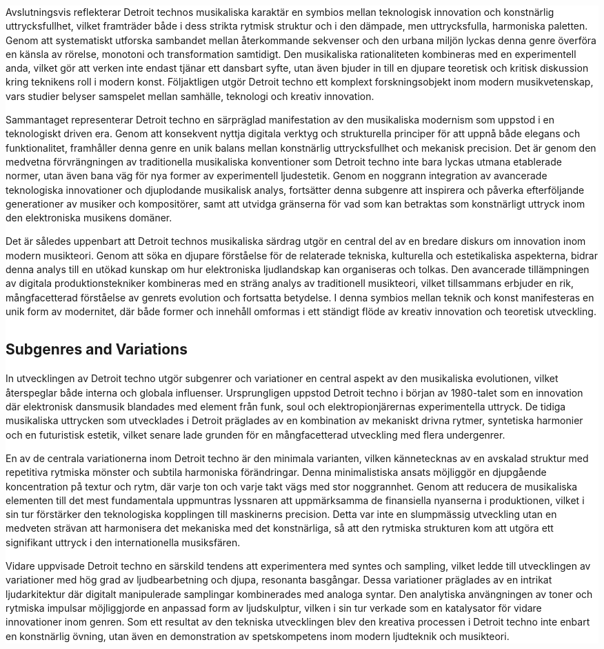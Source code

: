Avslutningsvis reflekterar Detroit technos musikaliska karaktär en symbios mellan teknologisk innovation och konstnärlig uttrycksfullhet, vilket framträder både i dess strikta rytmisk struktur och i den dämpade, men uttrycksfulla, harmoniska paletten. Genom att systematiskt utforska sambandet mellan återkommande sekvenser och den urbana miljön lyckas denna genre överföra en känsla av rörelse, monotoni och transformation samtidigt. Den musikaliska rationaliteten kombineras med en experimentell anda, vilket gör att verken inte endast tjänar ett dansbart syfte, utan även bjuder in till en djupare teoretisk och kritisk diskussion kring teknikens roll i modern konst. Följaktligen utgör Detroit techno ett komplext forskningsobjekt inom modern musikvetenskap, vars studier belyser samspelet mellan samhälle, teknologi och kreativ innovation.

Sammantaget representerar Detroit techno en särpräglad manifestation av den musikaliska modernism som uppstod i en teknologiskt driven era. Genom att konsekvent nyttja digitala verktyg och strukturella principer för att uppnå både elegans och funktionalitet, framhåller denna genre en unik balans mellan konstnärlig uttrycksfullhet och mekanisk precision. Det är genom den medvetna förvrängningen av traditionella musikaliska konventioner som Detroit techno inte bara lyckas utmana etablerade normer, utan även bana väg för nya former av experimentell ljudestetik. Genom en noggrann integration av avancerade teknologiska innovationer och djuplodande musikalisk analys, fortsätter denna subgenre att inspirera och påverka efterföljande generationer av musiker och kompositörer, samt att utvidga gränserna för vad som kan betraktas som konstnärligt uttryck inom den elektroniska musikens domäner.

Det är således uppenbart att Detroit technos musikaliska särdrag utgör en central del av en bredare diskurs om innovation inom modern musikteori. Genom att söka en djupare förståelse för de relaterade tekniska, kulturella och estetikaliska aspekterna, bidrar denna analys till en utökad kunskap om hur elektroniska ljudlandskap kan organiseras och tolkas. Den avancerade tillämpningen av digitala produktionstekniker kombineras med en sträng analys av traditionell musikteori, vilket tillsammans erbjuder en rik, mångfacetterad förståelse av genrets evolution och fortsatta betydelse. I denna symbios mellan teknik och konst manifesteras en unik form av modernitet, där både former och innehåll omformas i ett ständigt flöde av kreativ innovation och teoretisk utveckling.

## Subgenres and Variations

In utvecklingen av Detroit techno utgör subgenrer och variationer en central aspekt av den musikaliska evolutionen, vilket återspeglar både interna och globala influenser. Ursprungligen uppstod Detroit techno i början av 1980-talet som en innovation där elektronisk dansmusik blandades med element från funk, soul och elektropionjärernas experimentella uttryck. De tidiga musikaliska uttrycken som utvecklades i Detroit präglades av en kombination av mekaniskt drivna rytmer, syntetiska harmonier och en futuristisk estetik, vilket senare lade grunden för en mångfacetterad utveckling med flera undergenrer.

En av de centrala variationerna inom Detroit techno är den minimala varianten, vilken kännetecknas av en avskalad struktur med repetitiva rytmiska mönster och subtila harmoniska förändringar. Denna minimalistiska ansats möjliggör en djupgående koncentration på textur och rytm, där varje ton och varje takt vägs med stor noggrannhet. Genom att reducera de musikaliska elementen till det mest fundamentala uppmuntras lyssnaren att uppmärksamma de finansiella nyanserna i produktionen, vilket i sin tur förstärker den teknologiska kopplingen till maskinerns precision. Detta var inte en slumpmässig utveckling utan en medveten strävan att harmonisera det mekaniska med det konstnärliga, så att den rytmiska strukturen kom att utgöra ett signifikant uttryck i den internationella musiksfären.

Vidare uppvisade Detroit techno en särskild tendens att experimentera med syntes och sampling, vilket ledde till utvecklingen av variationer med hög grad av ljudbearbetning och djupa, resonanta basgångar. Dessa variationer präglades av en intrikat ljudarkitektur där digitalt manipulerade samplingar kombinerades med analoga syntar. Den analytiska använgningen av toner och rytmiska impulsar möjliggjorde en anpassad form av ljudskulptur, vilken i sin tur verkade som en katalysator för vidare innovationer inom genren. Som ett resultat av den tekniska utvecklingen blev den kreativa processen i Detroit techno inte enbart en konstnärlig övning, utan även en demonstration av spetskompetens inom modern ljudteknik och musikteori.
